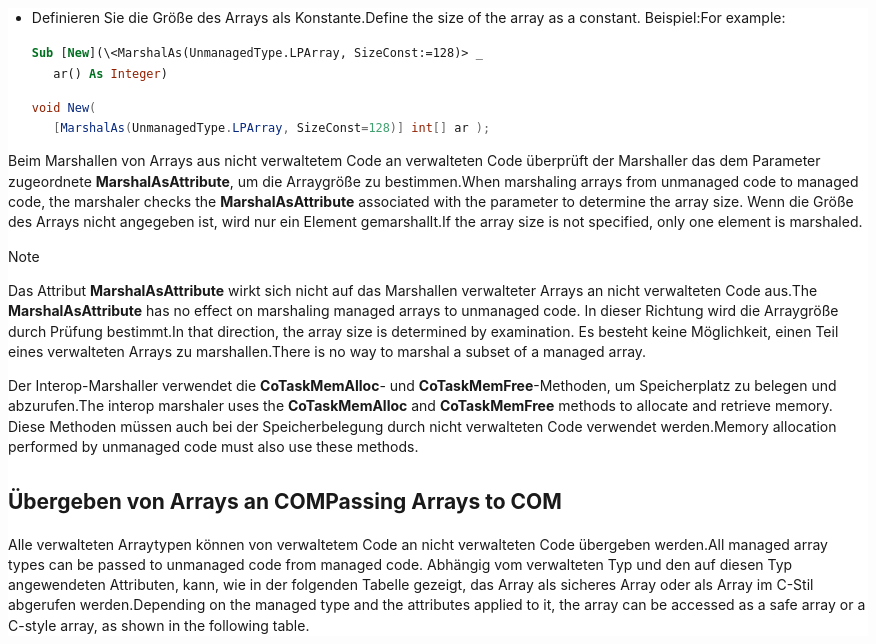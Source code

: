 -   <span data-ttu-id="e3dee-198">Definieren Sie die Größe des Arrays als Konstante.</span><span class="sxs-lookup"><span data-stu-id="e3dee-198">Define the size of the array as a constant.</span></span> <span data-ttu-id="e3dee-199">Beispiel:</span><span class="sxs-lookup"><span data-stu-id="e3dee-199">For example:</span></span>  
  
    ```vb  
    Sub [New](\<MarshalAs(UnmanagedType.LPArray, SizeConst:=128)> _  
       ar() As Integer)  
    ```  
  
    ```csharp  
    void New(  
       [MarshalAs(UnmanagedType.LPArray, SizeConst=128)] int[] ar );  
    ```  
  
 <span data-ttu-id="e3dee-200">Beim Marshallen von Arrays aus nicht verwaltetem Code an verwalteten Code überprüft der Marshaller das dem Parameter zugeordnete **MarshalAsAttribute**, um die Arraygröße zu bestimmen.</span><span class="sxs-lookup"><span data-stu-id="e3dee-200">When marshaling arrays from unmanaged code to managed code, the marshaler checks the **MarshalAsAttribute** associated with the parameter to determine the array size.</span></span> <span data-ttu-id="e3dee-201">Wenn die Größe des Arrays nicht angegeben ist, wird nur ein Element gemarshallt.</span><span class="sxs-lookup"><span data-stu-id="e3dee-201">If the array size is not specified, only one element is marshaled.</span></span>  
  
> [!NOTE]
>  <span data-ttu-id="e3dee-202">Das Attribut **MarshalAsAttribute** wirkt sich nicht auf das Marshallen verwalteter Arrays an nicht verwalteten Code aus.</span><span class="sxs-lookup"><span data-stu-id="e3dee-202">The **MarshalAsAttribute** has no effect on marshaling managed arrays to unmanaged code.</span></span> <span data-ttu-id="e3dee-203">In dieser Richtung wird die Arraygröße durch Prüfung bestimmt.</span><span class="sxs-lookup"><span data-stu-id="e3dee-203">In that direction, the array size is determined by examination.</span></span> <span data-ttu-id="e3dee-204">Es besteht keine Möglichkeit, einen Teil eines verwalteten Arrays zu marshallen.</span><span class="sxs-lookup"><span data-stu-id="e3dee-204">There is no way to marshal a subset of a managed array.</span></span>  
  
 <span data-ttu-id="e3dee-205">Der Interop-Marshaller verwendet die **CoTaskMemAlloc**- und **CoTaskMemFree**-Methoden, um Speicherplatz zu belegen und abzurufen.</span><span class="sxs-lookup"><span data-stu-id="e3dee-205">The interop marshaler uses the **CoTaskMemAlloc** and **CoTaskMemFree** methods to allocate and retrieve memory.</span></span> <span data-ttu-id="e3dee-206">Diese Methoden müssen auch bei der Speicherbelegung durch nicht verwalteten Code verwendet werden.</span><span class="sxs-lookup"><span data-stu-id="e3dee-206">Memory allocation performed by unmanaged code must also use these methods.</span></span>  
  
## <a name="passing-arrays-to-com"></a><span data-ttu-id="e3dee-207">Übergeben von Arrays an COM</span><span class="sxs-lookup"><span data-stu-id="e3dee-207">Passing Arrays to COM</span></span>  
 <span data-ttu-id="e3dee-208">Alle verwalteten Arraytypen können von verwaltetem Code an nicht verwalteten Code übergeben werden.</span><span class="sxs-lookup"><span data-stu-id="e3dee-208">All managed array types can be passed to unmanaged code from managed code.</span></span> <span data-ttu-id="e3dee-209">Abhängig vom verwalteten Typ und den auf diesen Typ angewendeten Attributen, kann, wie in der folgenden Tabelle gezeigt, das Array als sicheres Array oder als Array im C-Stil abgerufen werden.</span><span class="sxs-lookup"><span data-stu-id="e3dee-209">Depending on the managed type and the attributes applied to it, the array can be accessed as a safe array or a C-style array, as shown in the following table.</span></span>  
  